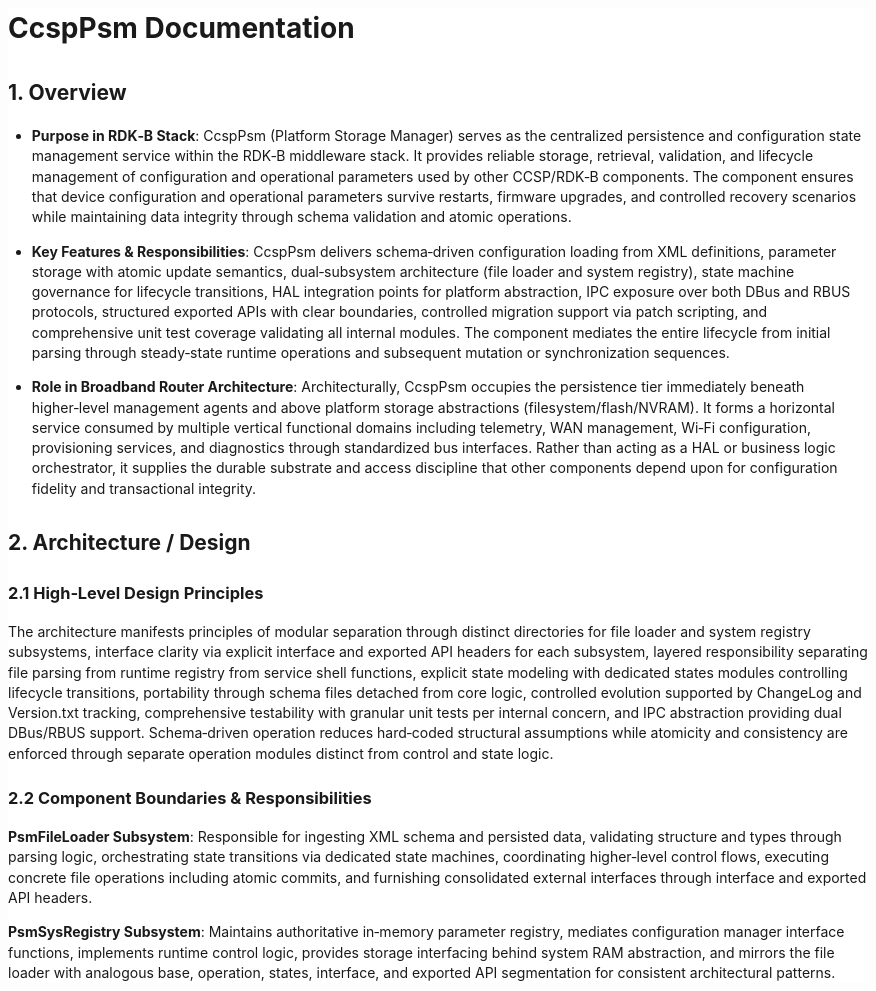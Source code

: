 # CcspPsm Documentation

## 1. Overview

- **Purpose in RDK‑B Stack**: CcspPsm (Platform Storage Manager) serves as the centralized persistence and configuration state management service within the RDK‑B middleware stack. It provides reliable storage, retrieval, validation, and lifecycle management of configuration and operational parameters used by other CCSP/RDK‑B components. The component ensures that device configuration and operational parameters survive restarts, firmware upgrades, and controlled recovery scenarios while maintaining data integrity through schema validation and atomic operations.

- **Key Features & Responsibilities**: CcspPsm delivers schema‑driven configuration loading from XML definitions, parameter storage with atomic update semantics, dual‑subsystem architecture (file loader and system registry), state machine governance for lifecycle transitions, HAL integration points for platform abstraction, IPC exposure over both DBus and RBUS protocols, structured exported APIs with clear boundaries, controlled migration support via patch scripting, and comprehensive unit test coverage validating all internal modules. The component mediates the entire lifecycle from initial parsing through steady‑state runtime operations and subsequent mutation or synchronization sequences.

- **Role in Broadband Router Architecture**: Architecturally, CcspPsm occupies the persistence tier immediately beneath higher‑level management agents and above platform storage abstractions (filesystem/flash/NVRAM). It forms a horizontal service consumed by multiple vertical functional domains including telemetry, WAN management, Wi‑Fi configuration, provisioning services, and diagnostics through standardized bus interfaces. Rather than acting as a HAL or business logic orchestrator, it supplies the durable substrate and access discipline that other components depend upon for configuration fidelity and transactional integrity.

## 2. Architecture / Design

### 2.1 High‑Level Design Principles

The architecture manifests principles of modular separation through distinct directories for file loader and system registry subsystems, interface clarity via explicit interface and exported API headers for each subsystem, layered responsibility separating file parsing from runtime registry from service shell functions, explicit state modeling with dedicated states modules controlling lifecycle transitions, portability through schema files detached from core logic, controlled evolution supported by ChangeLog and Version.txt tracking, comprehensive testability with granular unit tests per internal concern, and IPC abstraction providing dual DBus/RBUS support. Schema‑driven operation reduces hard‑coded structural assumptions while atomicity and consistency are enforced through separate operation modules distinct from control and state logic.

### 2.2 Component Boundaries & Responsibilities

**PsmFileLoader Subsystem**: Responsible for ingesting XML schema and persisted data, validating structure and types through parsing logic, orchestrating state transitions via dedicated state machines, coordinating higher‑level control flows, executing concrete file operations including atomic commits, and furnishing consolidated external interfaces through interface and exported API headers.

**PsmSysRegistry Subsystem**: Maintains authoritative in‑memory parameter registry, mediates configuration manager interface functions, implements runtime control logic, provides storage interfacing behind system RAM abstraction, and mirrors the file loader with analogous base, operation, states, interface, and exported API segmentation for consistent architectural patterns.
